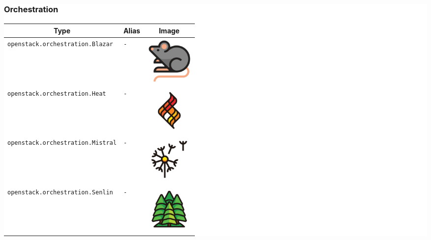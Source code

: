 ### Orchestration

| Type                              | Alias | Image                                                                                  |
|-----------------------------------|-------|----------------------------------------------------------------------------------------|
| `openstack.orchestration.Blazar`  | `-`   | <img width="90" src="../../docs/images/resources/openstack/orchestration/blazar.png">  |
| `openstack.orchestration.Heat`    | `-`   | <img width="90" src="../../docs/images/resources/openstack/orchestration/heat.png">    |
| `openstack.orchestration.Mistral` | `-`   | <img width="90" src="../../docs/images/resources/openstack/orchestration/mistral.png"> |
| `openstack.orchestration.Senlin`  | `-`   | <img width="90" src="../../docs/images/resources/openstack/orchestration/senlin.png">  |